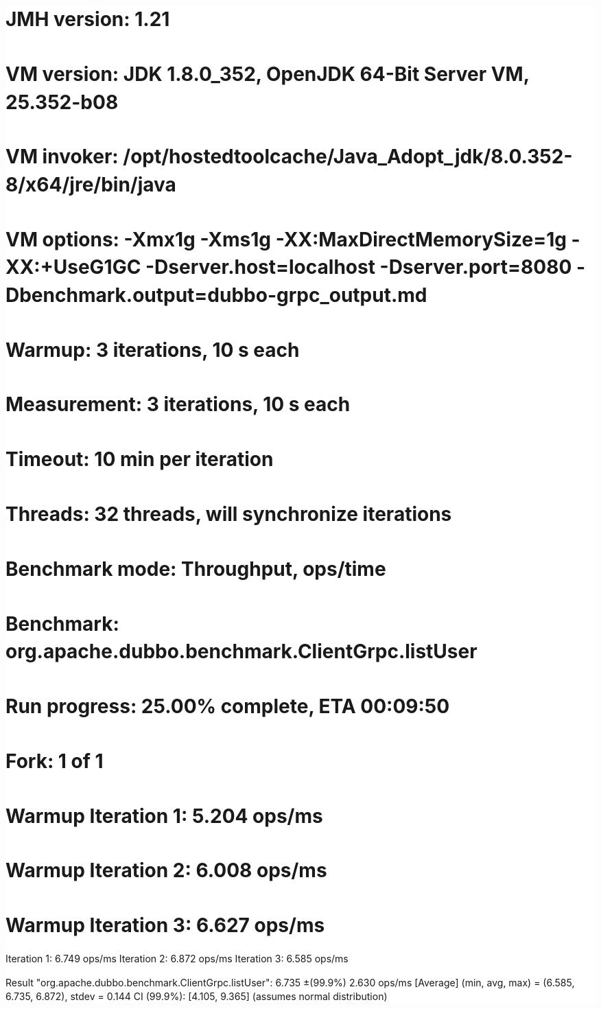 
# JMH version: 1.21
# VM version: JDK 1.8.0_352, OpenJDK 64-Bit Server VM, 25.352-b08
# VM invoker: /opt/hostedtoolcache/Java_Adopt_jdk/8.0.352-8/x64/jre/bin/java
# VM options: -Xmx1g -Xms1g -XX:MaxDirectMemorySize=1g -XX:+UseG1GC -Dserver.host=localhost -Dserver.port=8080 -Dbenchmark.output=dubbo-grpc_output.md
# Warmup: 3 iterations, 10 s each
# Measurement: 3 iterations, 10 s each
# Timeout: 10 min per iteration
# Threads: 32 threads, will synchronize iterations
# Benchmark mode: Throughput, ops/time
# Benchmark: org.apache.dubbo.benchmark.ClientGrpc.listUser

# Run progress: 25.00% complete, ETA 00:09:50
# Fork: 1 of 1
# Warmup Iteration   1: 5.204 ops/ms
# Warmup Iteration   2: 6.008 ops/ms
# Warmup Iteration   3: 6.627 ops/ms
Iteration   1: 6.749 ops/ms
Iteration   2: 6.872 ops/ms
Iteration   3: 6.585 ops/ms


Result "org.apache.dubbo.benchmark.ClientGrpc.listUser":
  6.735 ±(99.9%) 2.630 ops/ms [Average]
  (min, avg, max) = (6.585, 6.735, 6.872), stdev = 0.144
  CI (99.9%): [4.105, 9.365] (assumes normal distribution)
